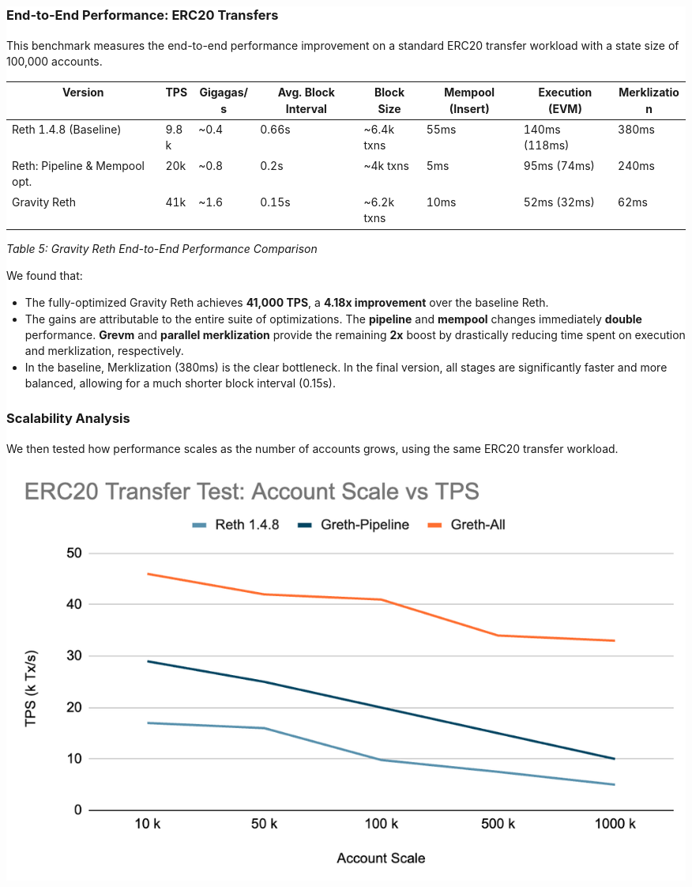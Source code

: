 ### End-to-End Performance: ERC20 Transfers

This benchmark measures the end-to-end performance improvement on a standard ERC20 transfer workload with a state size
of 100,000 accounts.

| Version                       | TPS  | Gigagas/s | Avg. Block Interval | Block Size | Mempool (Insert) | Execution (EVM) | Merklization |
| ----------------------------- | ---- | --------- | ------------------- | ---------- | ---------------- | --------------- | ------------ |
| Reth 1.4.8 (Baseline)         | 9.8k | ~0.4      | 0.66s               | ~6.4k txns | 55ms             | 140ms (118ms)   | 380ms        |
| Reth: Pipeline & Mempool opt. | 20k  | ~0.8      | 0.2s                | ~4k txns   | 5ms              | 95ms (74ms)     | 240ms        |
| Gravity Reth                  | 41k  | ~1.6      | 0.15s               | ~6.2k txns | 10ms             | 52ms (32ms)     | 62ms         |

_Table 5: Gravity Reth End-to-End Performance Comparison_

We found that:

-   The fully-optimized Gravity Reth achieves **41,000 TPS**, a **4.18x improvement** over the baseline Reth.
-   The gains are attributable to the entire suite of optimizations. The **pipeline** and **mempool** changes immediately
    **double** performance. **Grevm** and **parallel merklization** provide the remaining **2x** boost by drastically
    reducing time spent on execution and merklization, respectively.
-   In the baseline, Merklization (380ms) is the clear bottleneck. In the final version, all stages are significantly
    faster and more balanced, allowing for a much shorter block interval (0.15s).

### Scalability Analysis

We then tested how performance scales as the number of accounts grows, using the same ERC20 transfer workload.

![image.png](assets/bench_erc20_account_scale.png)
